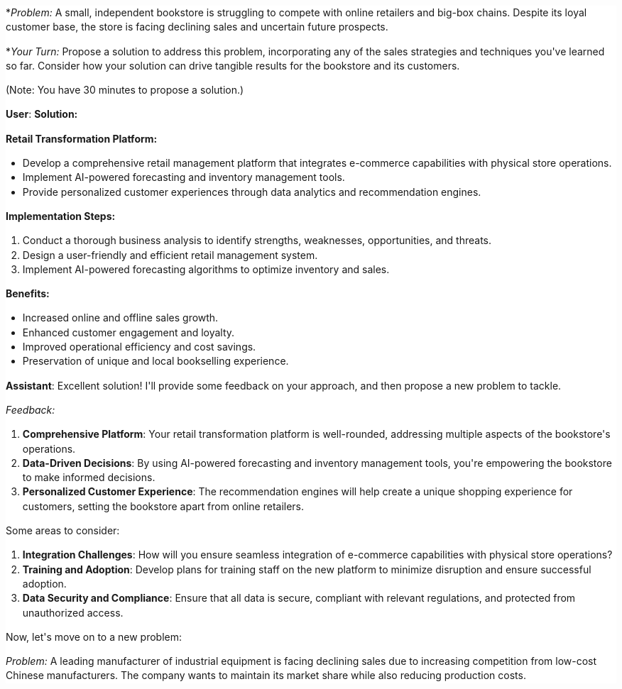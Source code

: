 **Problem:* A small, independent bookstore is struggling to compete with online retailers and big-box chains. Despite its loyal customer base, the store is facing declining sales and uncertain future prospects.

**Your Turn:* 
Propose a solution to address this problem, incorporating any of the sales strategies and techniques you've learned so far. Consider how your solution can drive tangible results for the bookstore and its customers.

(Note: You have 30 minutes to propose a solution.)

**User**: **Solution:**

**Retail Transformation Platform:**

* Develop a comprehensive retail management platform that integrates e-commerce capabilities with physical store operations.
* Implement AI-powered forecasting and inventory management tools.
* Provide personalized customer experiences through data analytics and recommendation engines.

**Implementation Steps:**

1. Conduct a thorough business analysis to identify strengths, weaknesses, opportunities, and threats.
2. Design a user-friendly and efficient retail management system.
3. Implement AI-powered forecasting algorithms to optimize inventory and sales.

**Benefits:**

* Increased online and offline sales growth.
* Enhanced customer engagement and loyalty.
* Improved operational efficiency and cost savings.
* Preservation of unique and local bookselling experience.

**Assistant**: Excellent solution! I'll provide some feedback on your approach, and then propose a new problem to tackle.

*Feedback:*

1. **Comprehensive Platform**: Your retail transformation platform is well-rounded, addressing multiple aspects of the bookstore's operations.
2. **Data-Driven Decisions**: By using AI-powered forecasting and inventory management tools, you're empowering the bookstore to make informed decisions.
3. **Personalized Customer Experience**: The recommendation engines will help create a unique shopping experience for customers, setting the bookstore apart from online retailers.

Some areas to consider:

1. **Integration Challenges**: How will you ensure seamless integration of e-commerce capabilities with physical store operations?
2. **Training and Adoption**: Develop plans for training staff on the new platform to minimize disruption and ensure successful adoption.
3. **Data Security and Compliance**: Ensure that all data is secure, compliant with relevant regulations, and protected from unauthorized access.

Now, let's move on to a new problem:

*Problem:* A leading manufacturer of industrial equipment is facing declining sales due to increasing competition from low-cost Chinese manufacturers. The company wants to maintain its market share while also reducing production costs.
